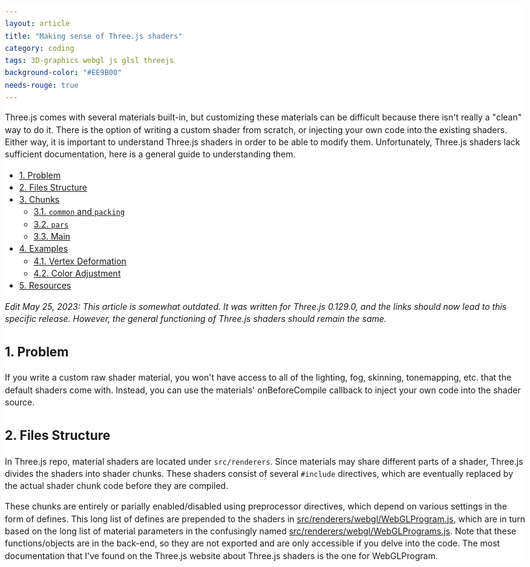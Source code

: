 ```yaml
---
layout: article
title: "Making sense of Three.js shaders"
category: coding
tags: 3D-graphics webgl js glsl threejs
background-color: "#EE9B00"
needs-rouge: true
---
```

Three.js comes with several materials built-in, but customizing these materials can be difficult because there isn't really a "clean" way to do it. There is the option of writing a custom shader from scratch, or injecting your own code into the existing shaders. Either way, it is important to understand Three.js shaders in order to be able to modify them. Unfortunately, Three.js shaders lack sufficient documentation, here is a general guide to understanding them. 



- [1. Problem](#1-problem)
- [2. Files Structure](#2-files-structure)
- [3. Chunks](#3-chunks)
  - [3.1. `common` and `packing`](#31-common-and-packing)
  - [3.2. `pars`](#32-pars)
  - [3.3. Main](#33-main)
- [4. Examples](#4-examples)
  - [4.1. Vertex Deformation](#41-vertex-deformation)
  - [4.2. Color Adjustment](#42-color-adjustment)
- [5. Resources](#5-resources)



*Edit May 25, 2023: This article is somewhat outdated. It was written for Three.js 0.129.0, and the links should now lead to this specific release. However, the general functioning of Three.js shaders should remain the same.*

## 1. Problem

If you write a custom raw shader material, you won't have access to all of the lighting, fog, skinning, tonemapping, etc. that the default shaders come with. Instead, you can use the materials' onBeforeCompile callback to inject your own code into the shader source.

## 2. Files Structure

In Three.js repo, material shaders are located under `src/renderers`. Since materials may share different parts of a shader, Three.js divides the shaders into shader chunks. These shaders consist of several `#include` directives, which are eventually replaced by the actual shader chunk code before they are compiled.

These chunks are entirely or parially enabled/disabled using preprocessor directives, which depend on various settings in the form of defines. This long list of defines are prepended to the shaders in [src/renderers/webgl/WebGLProgram.js](https://github.com/mrdoob/three.js/blob/r129/src/renderers/webgl/WebGLProgram.js#L431), which are in turn based on the long list of material parameters in the confusingly named [src/renderers/webgl/WebGLPrograms.js](https://github.com/mrdoob/three.js/blob/r129/src/renderers/webgl/WebGLPrograms.js#L154). Note that these functions/objects are in the back-end, so they are not exported and are only accessible if you delve into the code. The most documentation that I've found on the Three.js website about Three.js shaders is the one for WebGLProgram.
